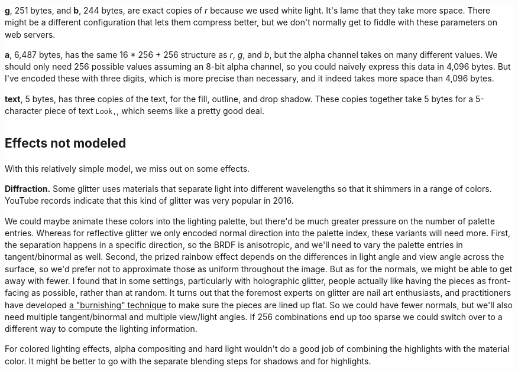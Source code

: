 **g**, 251 bytes, and **b**, 244 bytes, are exact copies of _r_ because we used
white light.
It's lame that they take more space.
There might be a different configuration that lets them compress better, but we
don't normally get to fiddle with these parameters on web servers.

**a**, 6,487 bytes, has the same 16 * 256 + 256 structure as _r_, _g_, and _b_,
but the alpha channel takes on many different values.
We should only need 256 possible values assuming an 8-bit alpha channel, so you
could naively express this data in 4,096 bytes.
But I've encoded these with three digits, which is more precise than necessary,
and it indeed takes more space than 4,096 bytes.

**text**, 5 bytes, has three copies of the text, for the fill, outline, and
drop shadow.
These copies together take 5 bytes for a 5-character piece of text `Look,`,
which seems like a pretty good deal.

## Effects not modeled

With this relatively simple model, we miss out on some effects.

**Diffraction.**
Some glitter uses materials that separate light into different wavelengths so
that it shimmers in a range of colors.
YouTube records indicate that this kind of glitter was very popular in 2016.

We could maybe animate these colors into the lighting palette, but there'd be
much greater pressure on the number of palette entries.
Whereas for reflective glitter we only encoded normal direction into the
palette index, these variants will need more.
First, the separation happens in a specific direction, so the BRDF is
anisotropic, and we'll need to vary the palette entries in tangent/binormal as
well.
Second, the prized rainbow effect depends on the differences in light angle and
view angle across the surface, so we'd prefer not to approximate those as
uniform throughout the image.
But as for the normals, we might be able to get away with fewer.
I found that in some settings, particularly with holographic glitter, people
actually like having the pieces as front-facing as possible, rather than at
random.
It turns out that the foremost experts on glitter are nail art enthusiasts, and
practitioners have developed [a "burnishing"
technique](https://www.youtube.com/watch?v=lZbllTknMt0&t=201s) to make sure the
pieces are lined up flat.
So we could have fewer normals, but we'll also need multiple tangent/binormal
and multiple view/light angles.
If 256 combinations end up too sparse we could switch over to a different way
to compute the lighting information.

For colored lighting effects, alpha compositing and hard light wouldn't do a
good job of combining the highlights with the material color.
It might be better to go with the separate blending steps for shadows and for
highlights.
